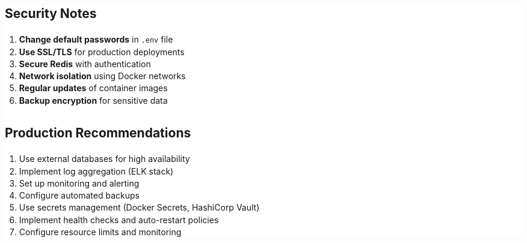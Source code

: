## Security Notes

1. **Change default passwords** in `.env` file
2. **Use SSL/TLS** for production deployments
3. **Secure Redis** with authentication
4. **Network isolation** using Docker networks
5. **Regular updates** of container images
6. **Backup encryption** for sensitive data

## Production Recommendations

1. Use external databases for high availability
2. Implement log aggregation (ELK stack)
3. Set up monitoring and alerting
4. Configure automated backups
5. Use secrets management (Docker Secrets, HashiCorp Vault)
6. Implement health checks and auto-restart policies
7. Configure resource limits and monitoring